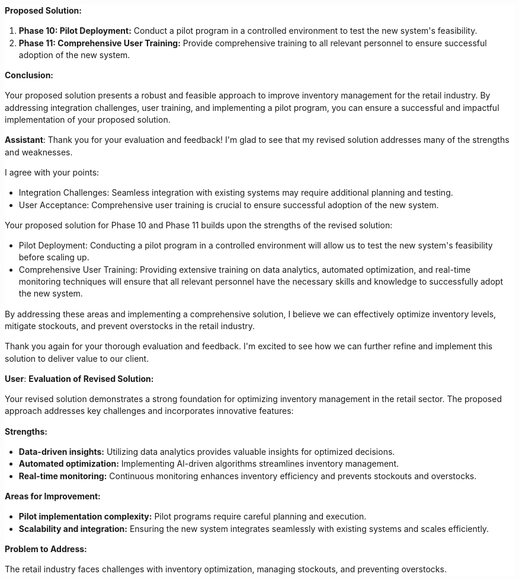 **Proposed Solution:**

1. **Phase 10: Pilot Deployment:** Conduct a pilot program in a controlled environment to test the new system's feasibility.
2. **Phase 11: Comprehensive User Training:** Provide comprehensive training to all relevant personnel to ensure successful adoption of the new system.

**Conclusion:**

Your proposed solution presents a robust and feasible approach to improve inventory management for the retail industry. By addressing integration challenges, user training, and implementing a pilot program, you can ensure a successful and impactful implementation of your proposed solution.

**Assistant**: Thank you for your evaluation and feedback! I'm glad to see that my revised solution addresses many of the strengths and weaknesses.

I agree with your points:

* Integration Challenges: Seamless integration with existing systems may require additional planning and testing.
* User Acceptance: Comprehensive user training is crucial to ensure successful adoption of the new system.

Your proposed solution for Phase 10 and Phase 11 builds upon the strengths of the revised solution:

* Pilot Deployment: Conducting a pilot program in a controlled environment will allow us to test the new system's feasibility before scaling up.
* Comprehensive User Training: Providing extensive training on data analytics, automated optimization, and real-time monitoring techniques will ensure that all relevant personnel have the necessary skills and knowledge to successfully adopt the new system.

By addressing these areas and implementing a comprehensive solution, I believe we can effectively optimize inventory levels, mitigate stockouts, and prevent overstocks in the retail industry.

Thank you again for your thorough evaluation and feedback. I'm excited to see how we can further refine and implement this solution to deliver value to our client.

**User**: **Evaluation of Revised Solution:**

Your revised solution demonstrates a strong foundation for optimizing inventory management in the retail sector. The proposed approach addresses key challenges and incorporates innovative features:

**Strengths:**

- **Data-driven insights:** Utilizing data analytics provides valuable insights for optimized decisions.
- **Automated optimization:** Implementing AI-driven algorithms streamlines inventory management.
- **Real-time monitoring:** Continuous monitoring enhances inventory efficiency and prevents stockouts and overstocks.

**Areas for Improvement:**

- **Pilot implementation complexity:** Pilot programs require careful planning and execution.
- **Scalability and integration:** Ensuring the new system integrates seamlessly with existing systems and scales efficiently.

**Problem to Address:**

The retail industry faces challenges with inventory optimization, managing stockouts, and preventing overstocks.
